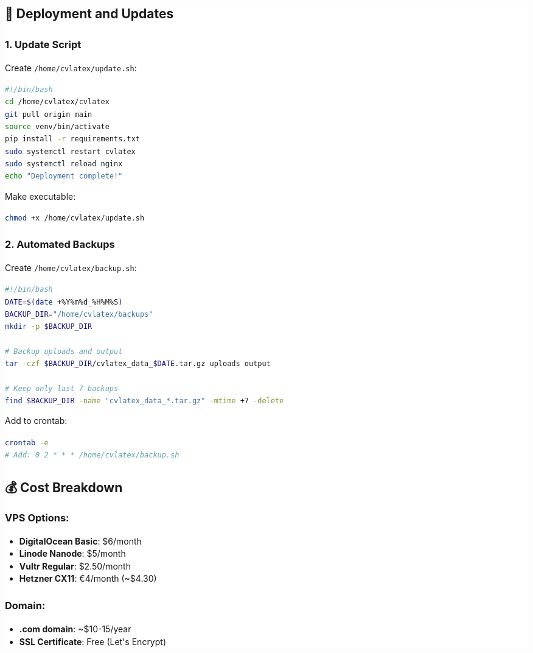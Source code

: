 ## 🔄 Deployment and Updates

### 1. Update Script
Create `/home/cvlatex/update.sh`:
```bash
#!/bin/bash
cd /home/cvlatex/cvlatex
git pull origin main
source venv/bin/activate
pip install -r requirements.txt
sudo systemctl restart cvlatex
sudo systemctl reload nginx
echo "Deployment complete!"
```

Make executable:
```bash
chmod +x /home/cvlatex/update.sh
```

### 2. Automated Backups
Create `/home/cvlatex/backup.sh`:
```bash
#!/bin/bash
DATE=$(date +%Y%m%d_%H%M%S)
BACKUP_DIR="/home/cvlatex/backups"
mkdir -p $BACKUP_DIR

# Backup uploads and output
tar -czf $BACKUP_DIR/cvlatex_data_$DATE.tar.gz uploads output

# Keep only last 7 backups
find $BACKUP_DIR -name "cvlatex_data_*.tar.gz" -mtime +7 -delete
```

Add to crontab:
```bash
crontab -e
# Add: 0 2 * * * /home/cvlatex/backup.sh
```

## 💰 Cost Breakdown

### VPS Options:
- **DigitalOcean Basic**: $6/month
- **Linode Nanode**: $5/month  
- **Vultr Regular**: $2.50/month
- **Hetzner CX11**: €4/month (~$4.30)

### Domain:
- **.com domain**: ~$10-15/year
- **SSL Certificate**: Free (Let's Encrypt)
